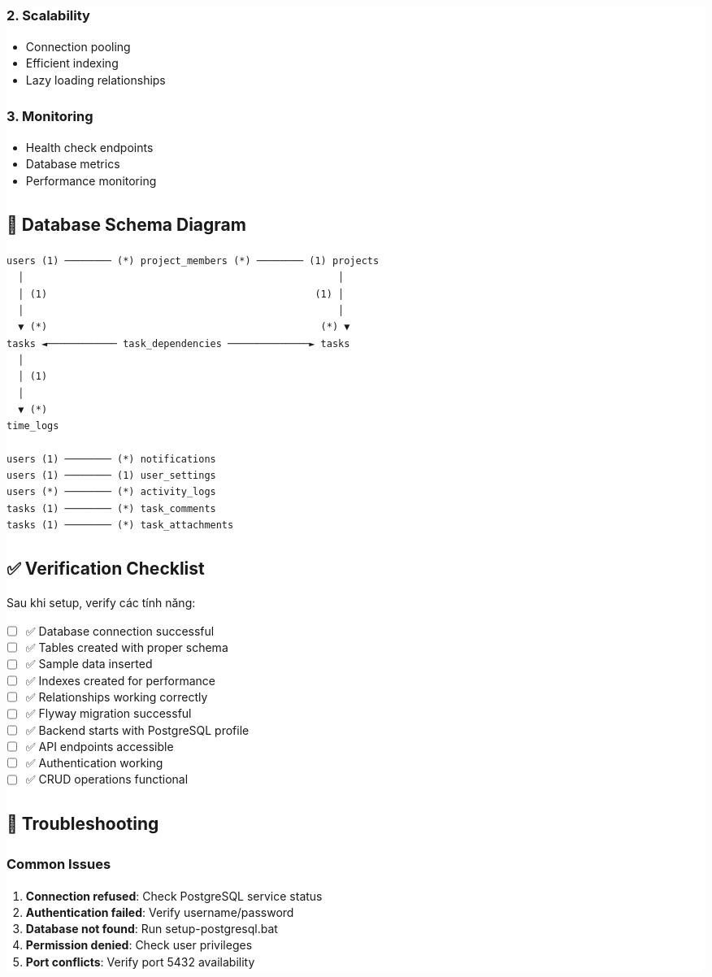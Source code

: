 ### 2. Scalability
- Connection pooling
- Efficient indexing
- Lazy loading relationships

### 3. Monitoring
- Health check endpoints
- Database metrics
- Performance monitoring

## 📝 Database Schema Diagram

```
users (1) ──────── (*) project_members (*) ──────── (1) projects
  │                                                      │
  │ (1)                                              (1) │
  │                                                      │
  ▼ (*)                                               (*) ▼
tasks ◄──────────── task_dependencies ──────────────► tasks
  │                                                      
  │ (1)                                              
  │                                                      
  ▼ (*)                                               
time_logs                                           

users (1) ──────── (*) notifications
users (1) ──────── (1) user_settings  
users (*) ──────── (*) activity_logs
tasks (1) ──────── (*) task_comments
tasks (1) ──────── (*) task_attachments
```

## ✅ Verification Checklist

Sau khi setup, verify các tính năng:

- [ ] ✅ Database connection successful
- [ ] ✅ Tables created with proper schema
- [ ] ✅ Sample data inserted
- [ ] ✅ Indexes created for performance
- [ ] ✅ Relationships working correctly
- [ ] ✅ Flyway migration successful
- [ ] ✅ Backend starts with PostgreSQL profile
- [ ] ✅ API endpoints accessible
- [ ] ✅ Authentication working
- [ ] ✅ CRUD operations functional

## 🔧 Troubleshooting

### Common Issues
1. **Connection refused**: Check PostgreSQL service status
2. **Authentication failed**: Verify username/password
3. **Database not found**: Run setup-postgresql.bat
4. **Permission denied**: Check user privileges
5. **Port conflicts**: Verify port 5432 availability
